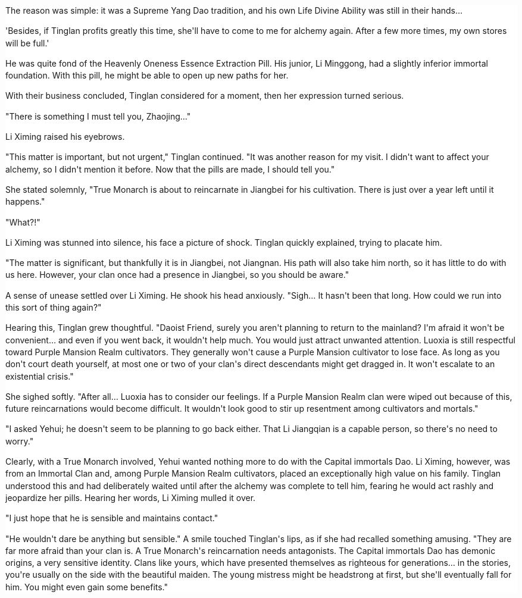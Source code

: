 The reason was simple: it was a Supreme Yang Dao tradition, and his own Life Divine Ability was still in their hands…

'Besides, if Tinglan profits greatly this time, she'll have to come to me for alchemy again. After a few more times, my own stores will be full.'

He was quite fond of the Heavenly Oneness Essence Extraction Pill. His junior, Li Minggong, had a slightly inferior immortal foundation. With this pill, he might be able to open up new paths for her.

With their business concluded, Tinglan considered for a moment, then her expression turned serious.

"There is something I must tell you, Zhaojing…"

Li Ximing raised his eyebrows.

"This matter is important, but not urgent," Tinglan continued. "It was another reason for my visit. I didn't want to affect your alchemy, so I didn't mention it before. Now that the pills are made, I should tell you."

She stated solemnly, "True Monarch is about to reincarnate in Jiangbei for his cultivation. There is just over a year left until it happens."

"What?!"

Li Ximing was stunned into silence, his face a picture of shock. Tinglan quickly explained, trying to placate him.

"The matter is significant, but thankfully it is in Jiangbei, not Jiangnan. His path will also take him north, so it has little to do with us here. However, your clan once had a presence in Jiangbei, so you should be aware."

A sense of unease settled over Li Ximing. He shook his head anxiously. "Sigh… It hasn't been that long. How could we run into this sort of thing again?"

Hearing this, Tinglan grew thoughtful. "Daoist Friend, surely you aren't planning to return to the mainland? I'm afraid it won't be convenient… and even if you went back, it wouldn't help much. You would just attract unwanted attention. Luoxia is still respectful toward Purple Mansion Realm cultivators. They generally won't cause a Purple Mansion cultivator to lose face. As long as you don't court death yourself, at most one or two of your clan's direct descendants might get dragged in. It won't escalate to an existential crisis."

She sighed softly. "After all… Luoxia has to consider our feelings. If a Purple Mansion Realm clan were wiped out because of this, future reincarnations would become difficult. It wouldn't look good to stir up resentment among cultivators and mortals."

"I asked Yehui; he doesn't seem to be planning to go back either. That Li Jiangqian is a capable person, so there's no need to worry."

Clearly, with a True Monarch involved, Yehui wanted nothing more to do with the Capital immortals Dao. Li Ximing, however, was from an Immortal Clan and, among Purple Mansion Realm cultivators, placed an exceptionally high value on his family. Tinglan understood this and had deliberately waited until after the alchemy was complete to tell him, fearing he would act rashly and jeopardize her pills. Hearing her words, Li Ximing mulled it over.

"I just hope that he is sensible and maintains contact."

"He wouldn't dare be anything but sensible." A smile touched Tinglan's lips, as if she had recalled something amusing. "They are far more afraid than your clan is. A True Monarch's reincarnation needs antagonists. The Capital immortals Dao has demonic origins, a very sensitive identity. Clans like yours, which have presented themselves as righteous for generations… in the stories, you're usually on the side with the beautiful maiden. The young mistress might be headstrong at first, but she'll eventually fall for him. You might even gain some benefits."
